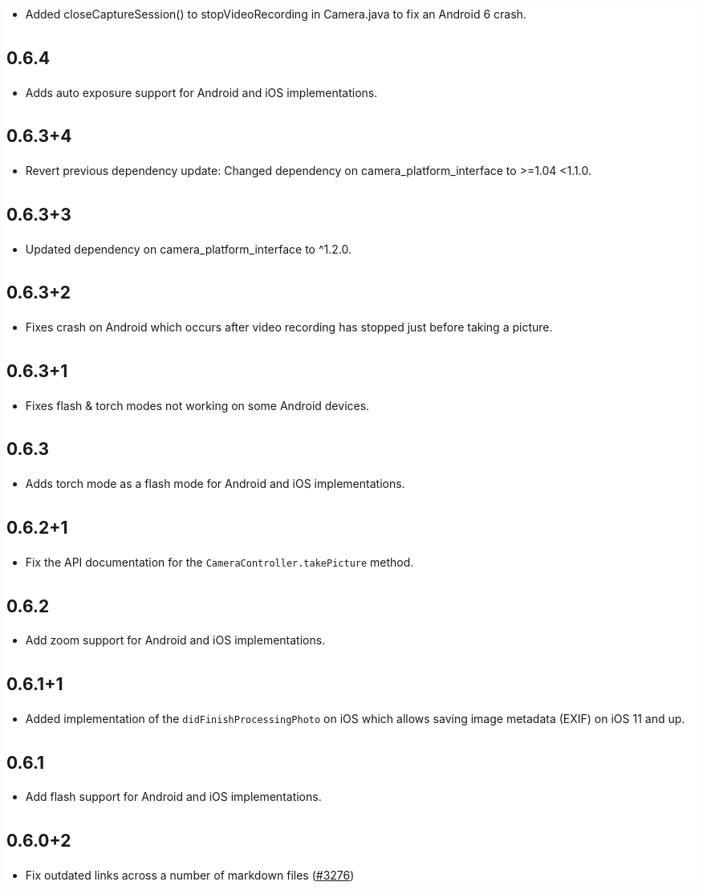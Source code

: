 - Added closeCaptureSession() to stopVideoRecording in Camera.java to fix an Android 6 crash.

## 0.6.4

- Adds auto exposure support for Android and iOS implementations.

## 0.6.3+4

- Revert previous dependency update: Changed dependency on camera_platform_interface to >=1.04 <1.1.0.

## 0.6.3+3

- Updated dependency on camera_platform_interface to ^1.2.0.

## 0.6.3+2

- Fixes crash on Android which occurs after video recording has stopped just before taking a picture.

## 0.6.3+1

- Fixes flash & torch modes not working on some Android devices.

## 0.6.3

- Adds torch mode as a flash mode for Android and iOS implementations.

## 0.6.2+1

- Fix the API documentation for the `CameraController.takePicture` method.

## 0.6.2

- Add zoom support for Android and iOS implementations.

## 0.6.1+1

- Added implementation of the `didFinishProcessingPhoto` on iOS which allows saving image metadata (EXIF) on iOS 11 and up.

## 0.6.1

- Add flash support for Android and iOS implementations.

## 0.6.0+2

- Fix outdated links across a number of markdown files ([#3276](https://github.com/flutter/plugins/pull/3276))
